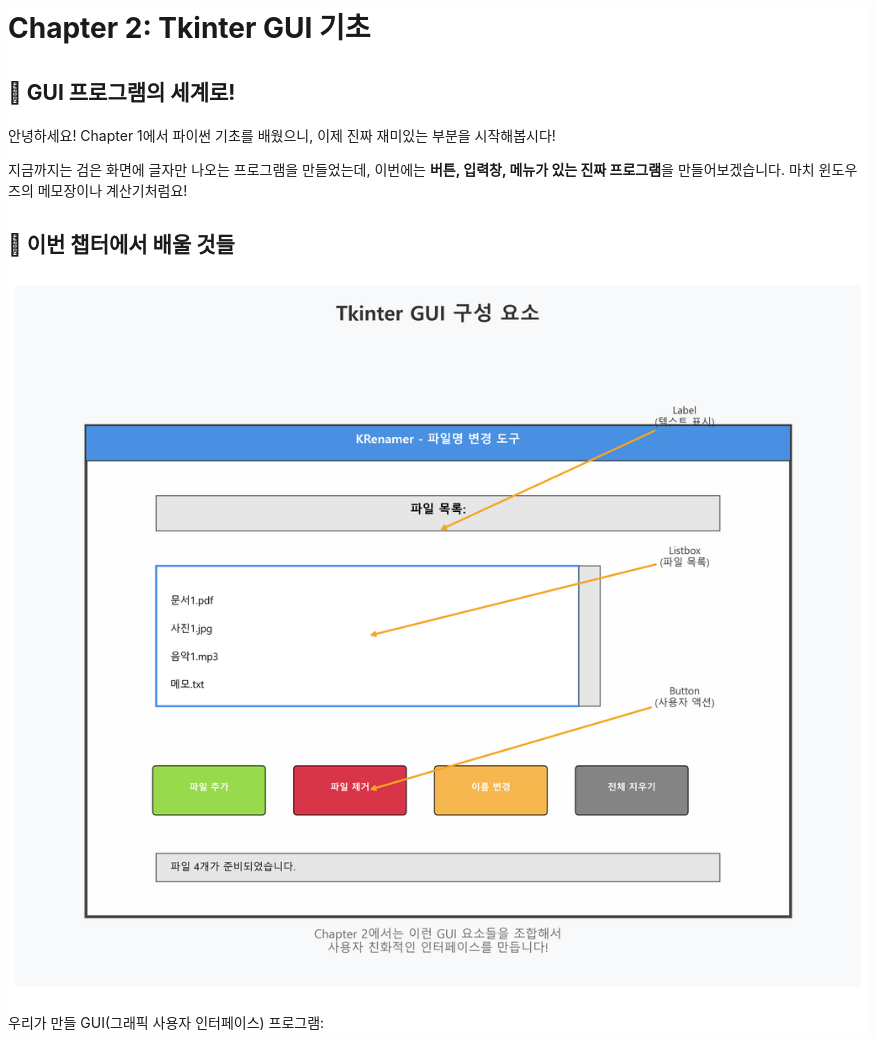 # Chapter 2: Tkinter GUI 기초

## 👋 GUI 프로그램의 세계로!

안녕하세요! Chapter 1에서 파이썬 기초를 배웠으니, 이제 진짜 재미있는 부분을 시작해봅시다! 

지금까지는 검은 화면에 글자만 나오는 프로그램을 만들었는데, 이번에는 **버튼, 입력창, 메뉴가 있는 진짜 프로그램**을 만들어보겠습니다. 마치 윈도우즈의 메모장이나 계산기처럼요!

## 🎯 이번 챕터에서 배울 것들

![Tkinter GUI 구성요소](images/chapter2_tkinter_gui.png)

우리가 만들 GUI(그래픽 사용자 인터페이스) 프로그램:
